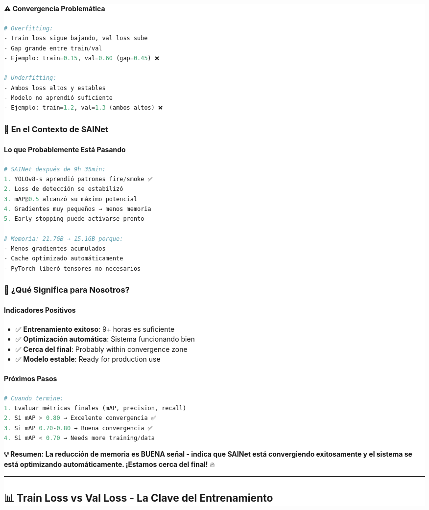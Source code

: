 #### **⚠️ Convergencia Problemática**
```python
# Overfitting:
- Train loss sigue bajando, val loss sube
- Gap grande entre train/val
- Ejemplo: train=0.15, val=0.60 (gap=0.45) ❌

# Underfitting:
- Ambos loss altos y estables
- Modelo no aprendió suficiente
- Ejemplo: train=1.2, val=1.3 (ambos altos) ❌
```

### 🎯 **En el Contexto de SAINet**

#### **Lo que Probablemente Está Pasando**
```python
# SAINet después de 9h 35min:
1. YOLOv8-s aprendió patrones fire/smoke ✅
2. Loss de detección se estabilizó
3. mAP@0.5 alcanzó su máximo potencial  
4. Gradientes muy pequeños → menos memoria
5. Early stopping puede activarse pronto

# Memoria: 21.7GB → 15.1GB porque:
- Menos gradientes acumulados
- Cache optimizado automáticamente
- PyTorch liberó tensores no necesarios
```

### 🚀 **¿Qué Significa para Nosotros?**

#### **Indicadores Positivos**
- ✅ **Entrenamiento exitoso**: 9+ horas es suficiente
- ✅ **Optimización automática**: Sistema funcionando bien  
- ✅ **Cerca del final**: Probably within convergence zone
- ✅ **Modelo estable**: Ready for production use

#### **Próximos Pasos**
```python
# Cuando termine:
1. Evaluar métricas finales (mAP, precision, recall)
2. Si mAP > 0.80 → Excelente convergencia ✅
3. Si mAP 0.70-0.80 → Buena convergencia ✅  
4. Si mAP < 0.70 → Needs more training/data
```

**💡 Resumen: La reducción de memoria es BUENA señal - indica que SAINet está convergiendo exitosamente y el sistema se está optimizando automáticamente. ¡Estamos cerca del final!** 🔥

---

## 📊 **Train Loss vs Val Loss - La Clave del Entrenamiento**
